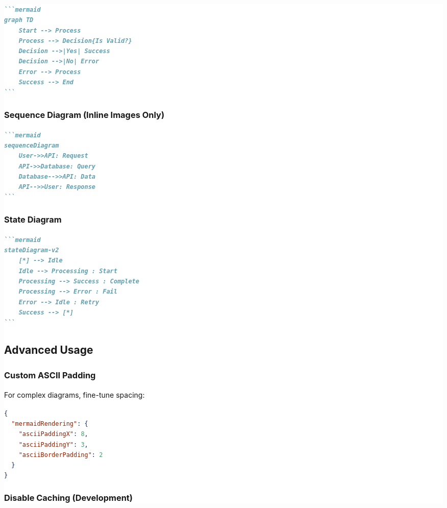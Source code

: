 ````markdown
```mermaid
graph TD
    Start --> Process
    Process --> Decision{Is Valid?}
    Decision -->|Yes| Success
    Decision -->|No| Error
    Error --> Process
    Success --> End
```
````

### Sequence Diagram (Inline Images Only)

````markdown
```mermaid
sequenceDiagram
    User->>API: Request
    API->>Database: Query
    Database-->>API: Data
    API-->>User: Response
```
````

### State Diagram

````markdown
```mermaid
stateDiagram-v2
    [*] --> Idle
    Idle --> Processing : Start
    Processing --> Success : Complete
    Processing --> Error : Fail
    Error --> Idle : Retry
    Success --> [*]
```
````

## Advanced Usage

### Custom ASCII Padding

For complex diagrams, fine-tune spacing:

```json
{
  "mermaidRendering": {
    "asciiPaddingX": 8,
    "asciiPaddingY": 3,
    "asciiBorderPadding": 2
  }
}
```

### Disable Caching (Development)
